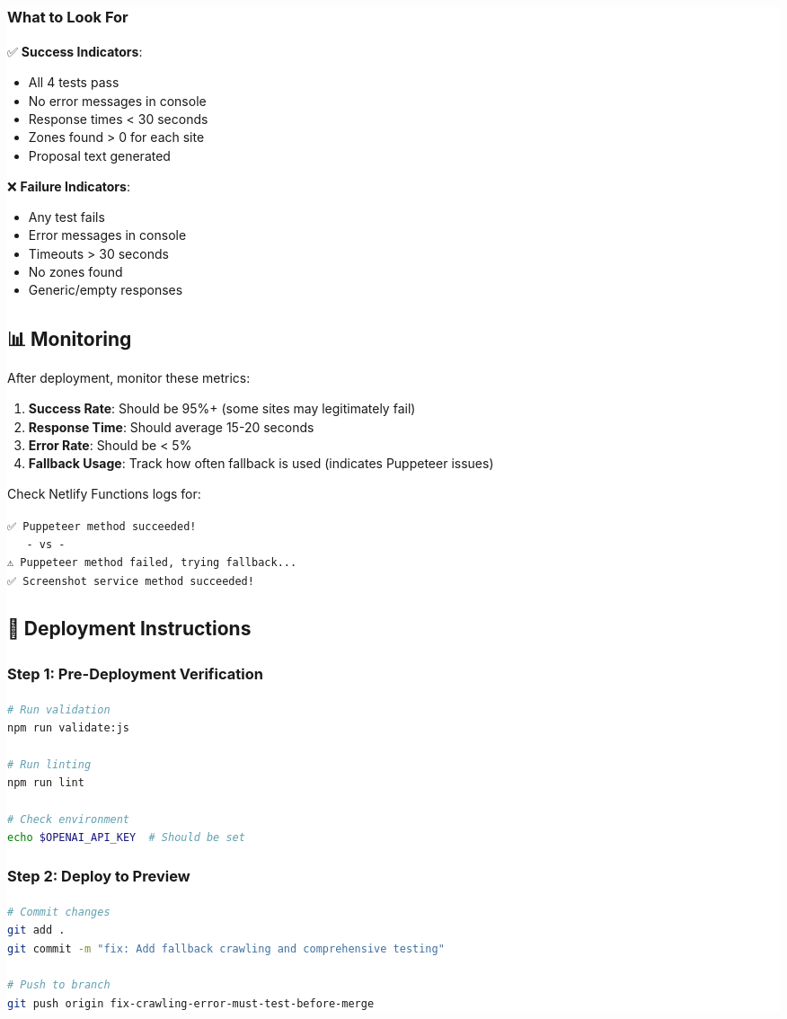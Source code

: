 ### What to Look For

✅ **Success Indicators**:
- All 4 tests pass
- No error messages in console
- Response times < 30 seconds
- Zones found > 0 for each site
- Proposal text generated

❌ **Failure Indicators**:
- Any test fails
- Error messages in console
- Timeouts > 30 seconds
- No zones found
- Generic/empty responses

## 📊 Monitoring

After deployment, monitor these metrics:

1. **Success Rate**: Should be 95%+ (some sites may legitimately fail)
2. **Response Time**: Should average 15-20 seconds
3. **Error Rate**: Should be < 5%
4. **Fallback Usage**: Track how often fallback is used (indicates Puppeteer issues)

Check Netlify Functions logs for:
```
✅ Puppeteer method succeeded!
   - vs -
⚠️ Puppeteer method failed, trying fallback...
✅ Screenshot service method succeeded!
```

## 🚀 Deployment Instructions

### Step 1: Pre-Deployment Verification
```bash
# Run validation
npm run validate:js

# Run linting
npm run lint

# Check environment
echo $OPENAI_API_KEY  # Should be set
```

### Step 2: Deploy to Preview
```bash
# Commit changes
git add .
git commit -m "fix: Add fallback crawling and comprehensive testing"

# Push to branch
git push origin fix-crawling-error-must-test-before-merge
```
